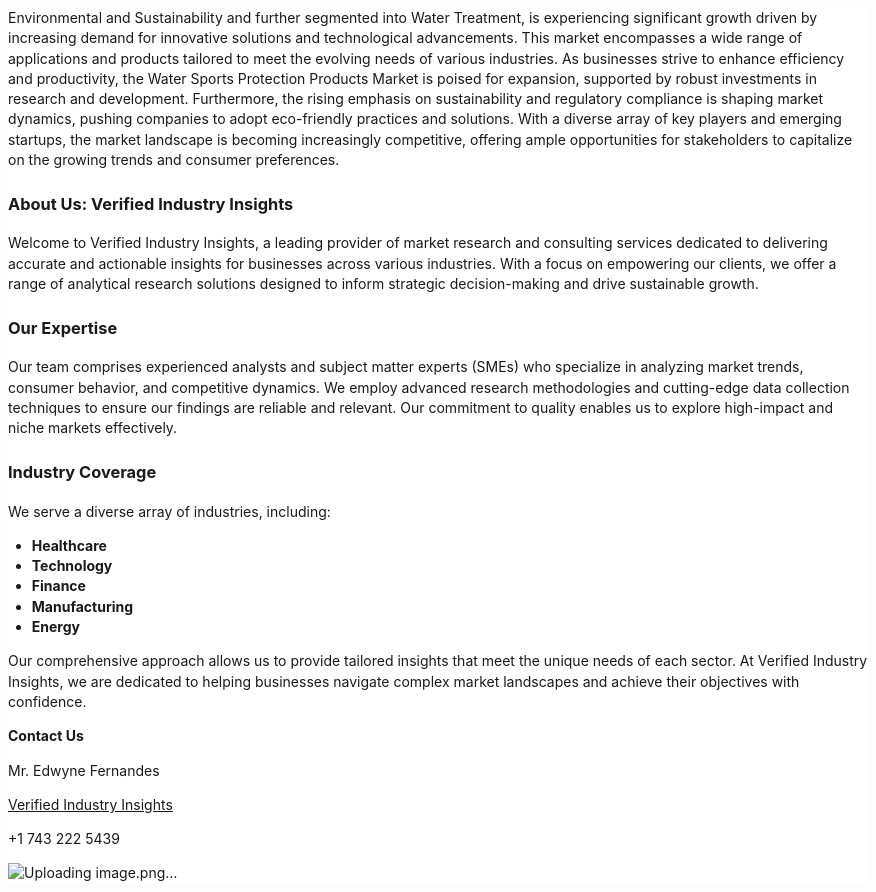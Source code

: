Environmental and Sustainability and further segmented into Water Treatment, is experiencing significant growth driven by increasing demand for innovative solutions and technological advancements. This market encompasses a wide range of applications and products tailored to meet the evolving needs of various industries. As businesses strive to enhance efficiency and productivity, the Water Sports Protection Products Market is poised for expansion, supported by robust investments in research and development. Furthermore, the rising emphasis on sustainability and regulatory compliance is shaping market dynamics, pushing companies to adopt eco-friendly practices and solutions. With a diverse array of key players and emerging startups, the market landscape is becoming increasingly competitive, offering ample opportunities for stakeholders to capitalize on the growing trends and consumer preferences.</p><h3>About Us: Verified Industry Insights</h3><p>Welcome to Verified Industry Insights, a leading provider of market research and consulting services dedicated to delivering accurate and actionable insights for businesses across various industries. With a focus on empowering our clients, we offer a range of analytical research solutions designed to inform strategic decision-making and drive sustainable growth.</p><h3>Our Expertise</h3><p>Our team comprises experienced analysts and subject matter experts (SMEs) who specialize in analyzing market trends, consumer behavior, and competitive dynamics. We employ advanced research methodologies and cutting-edge data collection techniques to ensure our findings are reliable and relevant. Our commitment to quality enables us to explore high-impact and niche markets effectively.</p><h3>Industry Coverage</h3><p>We serve a diverse array of industries, including:</p><ul><li><strong>Healthcare</strong></li><li><strong>Technology</strong></li><li><strong>Finance</strong></li><li><strong>Manufacturing</strong></li><li><strong>Energy</strong></li></ul><p>Our comprehensive approach allows us to provide tailored insights that meet the unique needs of each sector. At Verified Industry Insights, we are dedicated to helping businesses navigate complex market landscapes and achieve their objectives with confidence.</p><p><strong>Contact Us</strong></p><p>Mr. Edwyne Fernandes</p><p><a href="https://www.verifiedindustryinsights.com/">Verified Industry Insights</a></p><p>+1 743 222 5439</p>
![Uploading image.png…]()
